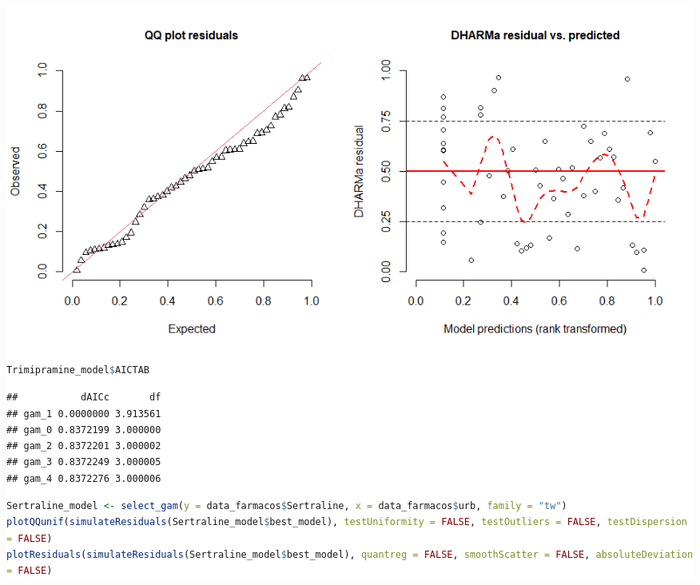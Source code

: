 <img src="concentration_individual_molecules_gam_files/figure-gfm/unnamed-chunk-3-10.png" style="display: block; margin: auto;" />

``` r
Trimipramine_model$AICTAB
```

    ##           dAICc       df
    ## gam_1 0.0000000 3.913561
    ## gam_0 0.8372199 3.000000
    ## gam_2 0.8372201 3.000002
    ## gam_3 0.8372249 3.000005
    ## gam_4 0.8372276 3.000006

``` r
Sertraline_model <- select_gam(y = data_farmacos$Sertraline, x = data_farmacos$urb, family = "tw")
plotQQunif(simulateResiduals(Sertraline_model$best_model), testUniformity = FALSE, testOutliers = FALSE, testDispersion = FALSE)
plotResiduals(simulateResiduals(Sertraline_model$best_model), quantreg = FALSE, smoothScatter = FALSE, absoluteDeviation = FALSE)
```
